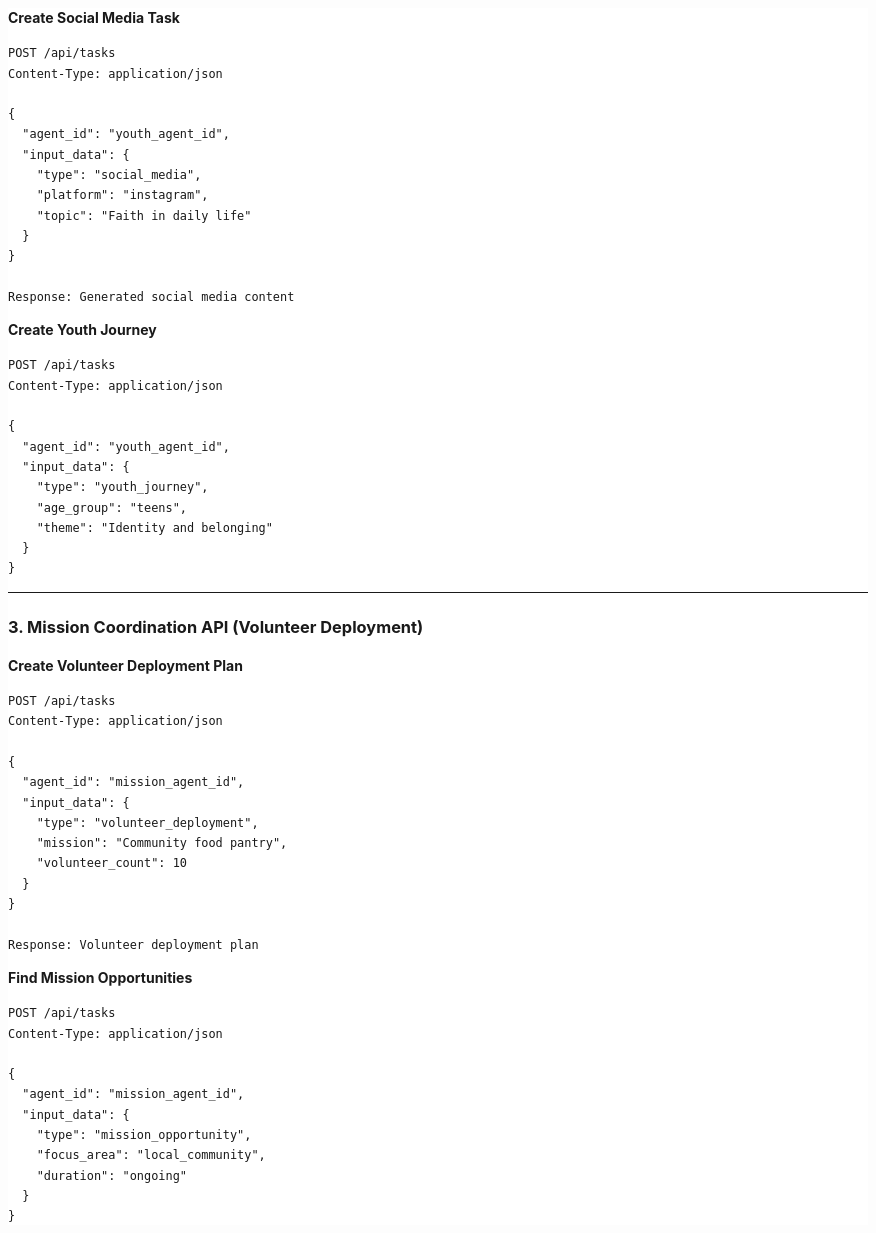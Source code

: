 **Create Social Media Task**
```http
POST /api/tasks
Content-Type: application/json

{
  "agent_id": "youth_agent_id",
  "input_data": {
    "type": "social_media",
    "platform": "instagram",
    "topic": "Faith in daily life"
  }
}

Response: Generated social media content
```

**Create Youth Journey**
```http
POST /api/tasks
Content-Type: application/json

{
  "agent_id": "youth_agent_id",
  "input_data": {
    "type": "youth_journey",
    "age_group": "teens",
    "theme": "Identity and belonging"
  }
}
```

---

### 3. Mission Coordination API (Volunteer Deployment)

**Create Volunteer Deployment Plan**
```http
POST /api/tasks
Content-Type: application/json

{
  "agent_id": "mission_agent_id",
  "input_data": {
    "type": "volunteer_deployment",
    "mission": "Community food pantry",
    "volunteer_count": 10
  }
}

Response: Volunteer deployment plan
```

**Find Mission Opportunities**
```http
POST /api/tasks
Content-Type: application/json

{
  "agent_id": "mission_agent_id",
  "input_data": {
    "type": "mission_opportunity",
    "focus_area": "local_community",
    "duration": "ongoing"
  }
}
```